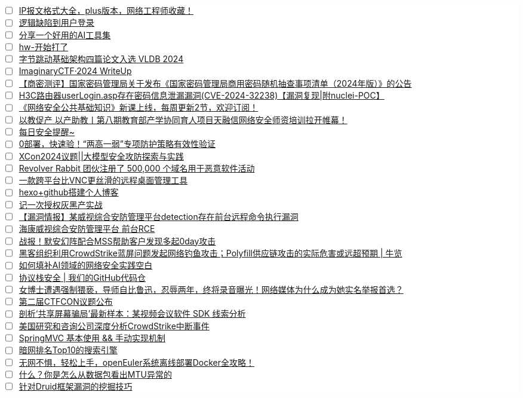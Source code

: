   - [ ] [IP报文格式大全，plus版本，网络工程师收藏！](https://mp.weixin.qq.com/s?__biz=MzUyNTExOTY1Nw==&mid=2247525239&idx=1&sn=63e6260da8b37d91806d46ac7ebfe139)
  - [ ] [逻辑缺陷到用户登录](https://mp.weixin.qq.com/s?__biz=Mzg2MjU2MjY4Mw==&mid=2247484821&idx=1&sn=fc3d565fef992e997d6684fe5f93d48b)
  - [ ] [分享一个好用的AI工具集](https://mp.weixin.qq.com/s?__biz=MzI0NDA4NzQ1Mw==&mid=2247484858&idx=1&sn=a5b345f673bbc2d85fdb147f7c61e639)
  - [ ] [hw-开始打了](https://mp.weixin.qq.com/s?__biz=Mzg5MDc1MjY5Ng==&mid=2247492989&idx=1&sn=559983df935866f8e5cdb6a91edc957b)
  - [ ] [字节跳动基础架构四篇论文入选 VLDB 2024](https://mp.weixin.qq.com/s?__biz=MzI1MzYzMjE0MQ==&mid=2247508328&idx=1&sn=b06db2efdbee5e06a5e931f2c13a905b)
  - [ ] [ImaginaryCTF·2024 WriteUp](https://mp.weixin.qq.com/s?__biz=MzIyMjkzMzY4Ng==&mid=2247506634&idx=1&sn=2bac83c0e01189d14cdc64acf6abacf9)
  - [ ] [【商密测评】国家密码管理局关于发布《国家密码管理局商用密码随机抽查事项清单（2024年版）》的公告](https://mp.weixin.qq.com/s?__biz=MzU1Mjk3MDY1OA==&mid=2247515269&idx=1&sn=026b70c6330b994f113b180a12260620)
  - [ ] [H3C路由器userLogin.asp存在密码信息泄漏漏洞(CVE-2024-32238)【漏洞复现|附nuclei-POC】](https://mp.weixin.qq.com/s?__biz=MzkyOTcwOTMwMQ==&mid=2247484053&idx=1&sn=a1cdef39c7e6420c58ac51365508b3c0)
  - [ ] [《网络安全公共基础知识》新课上线，每周更新2节，欢迎订阅！](https://mp.weixin.qq.com/s?__biz=MzU0MjEwNTM5Ng==&mid=2247519003&idx=1&sn=d38816210545bb19a13084a383d84e6d)
  - [ ] [以教促产 以产助教丨第八期教育部产学协同育人项目天融信网络安全师资培训拉开帷幕！](https://mp.weixin.qq.com/s?__biz=MzU0MjEwNTM5Ng==&mid=2247519003&idx=2&sn=9b74c07de5f4e3d30c2e53717e414374)
  - [ ] [每日安全提醒~](https://mp.weixin.qq.com/s?__biz=MzU0MjEwNTM5Ng==&mid=2247519003&idx=3&sn=643e7bc7982dc048d286c4df5358c04b)
  - [ ] [0部署，快速验！“两高一弱”专项防护策略有效性验证](https://mp.weixin.qq.com/s?__biz=MzkzNTI5NTgyMw==&mid=2247502036&idx=1&sn=a425a22d4a56eadfba2aa5a7b1eda860)
  - [ ] [XCon2024议题||大模型安全攻防探索与实践](https://mp.weixin.qq.com/s?__biz=MzI0MDY1MDU4MQ==&mid=2247577209&idx=1&sn=4494fe74caa5e5a79ab6b9240b7985ee)
  - [ ] [Revolver Rabbit 团伙注册了 500,000 个域名用于恶意软件活动](https://mp.weixin.qq.com/s?__biz=MzI0MDY1MDU4MQ==&mid=2247577209&idx=2&sn=2b9f2d1da16c5aefc66578a14514cf7d)
  - [ ] [一款跨平台比VNC更丝滑的远程桌面管理工具](https://mp.weixin.qq.com/s?__biz=MzkxOTUyOTc0NQ==&mid=2247491004&idx=1&sn=9e1ea14e1c7180f226796841afac36f5)
  - [ ] [hexo+github搭建个人博客](https://mp.weixin.qq.com/s?__biz=MzkxMjMwNTEwMg==&mid=2247486097&idx=1&sn=11164db697f90b3c496a4092d6c37d8a)
  - [ ] [记一次授权灰黑产实战](https://mp.weixin.qq.com/s?__biz=MzkzNDYyNTU2Ng==&mid=2247483874&idx=1&sn=3dca4a2b9359101e96a52d08dc441600)
  - [ ] [【漏洞情报】某威视综合安防管理平台detection存在前台远程命令执行漏洞](https://mp.weixin.qq.com/s?__biz=Mzk0OTUwNTU5Nw==&mid=2247486389&idx=1&sn=b7acd3f81befaaa630a6c0bf9daa002c)
  - [ ] [海康威视综合安防管理平台  前台RCE](https://mp.weixin.qq.com/s?__biz=MzkyMTY1NDc2OA==&mid=2247486580&idx=1&sn=581bf4014476c646dcfbd2a9cdc760cd)
  - [ ] [战报！默安幻阵配合MSS帮助客户发现多起0day攻击](https://mp.weixin.qq.com/s?__biz=MzIzODQxMjM2NQ==&mid=2247498827&idx=1&sn=9817a49c9a90a4284e3c45ba8e45559e)
  - [ ] [黑客组织利用CrowdStrike蓝屏问题发起网络钓鱼攻击；Polyfill供应链攻击的实际危害或远超预期 | 牛览](https://mp.weixin.qq.com/s?__biz=MjM5Njc3NjM4MA==&mid=2651131223&idx=1&sn=a9100e9d5dafc245580a25ada5ac376d)
  - [ ] [如何填补AI领域的网络安全实践空白](https://mp.weixin.qq.com/s?__biz=MjM5Njc3NjM4MA==&mid=2651131223&idx=2&sn=513f53c4bbbfcf60746dda004e70abf9)
  - [ ] [协议栈安全 | 我们的GitHub代码仓](https://mp.weixin.qq.com/s?__biz=MzA3MTAwODc0NQ==&mid=2649891184&idx=1&sn=0f78903de01f57f09f124651ecc53786)
  - [ ] [女博士遭遇强制猥亵，导师自比鲁迅，忍辱两年，终将录音曝光！网络媒体为什么成为她实名举报首选？](https://mp.weixin.qq.com/s?__biz=MzI1ODY3MTA3Nw==&mid=2247485777&idx=1&sn=85d5ef08daf950b2f24de6673cb3dfdb)
  - [ ] [第二届CTFCON议题公布](https://mp.weixin.qq.com/s?__biz=MjM5OTk2MTMxOQ==&mid=2727837220&idx=1&sn=94fd5941d742d846e93d882117d949ed)
  - [ ] [剖析‘共享屏幕骗局’最新样本：某视频会议软件 SDK 线索分析](https://mp.weixin.qq.com/s?__biz=MzAxMzkzNDA1Mg==&mid=2247511904&idx=1&sn=2e3bac452c3d644125a025e3feec8202)
  - [ ] [美国研究和咨询公司深度分析CrowdStrike中断事件](https://mp.weixin.qq.com/s?__biz=MzI4ODQzMzk3MA==&mid=2247488899&idx=1&sn=a2e5b90705b99b4d0f8fd5332a551c6a)
  - [ ] [SpringMVC 基本使用 && 手动实现机制](https://mp.weixin.qq.com/s?__biz=MzkwMzQyMTg5OA==&mid=2247484035&idx=1&sn=0436fbbf32891fd894c9bdb86c78c19c)
  - [ ] [暗网排名Top10的搜索引擎](https://mp.weixin.qq.com/s?__biz=Mzg2Nzk0NjA4Mg==&mid=2247487470&idx=1&sn=4101f13f7ade05fad34c63b61c7199b2)
  - [ ] [无网不惧，轻松上手，openEuler系统离线部署Docker全攻略！](https://mp.weixin.qq.com/s?__biz=MjM5OTc5MjM4Nw==&mid=2457380649&idx=1&sn=b25518d5e0c5b5bb485916d278046009)
  - [ ] [什么？你是怎么从数据包看出MTU异常的](https://mp.weixin.qq.com/s?__biz=Mzg3Njc0NTgwMg==&mid=2247500022&idx=1&sn=d7057a24369daf41ec44349435db334f)
  - [ ] [针对Druid框架漏洞的挖掘技巧](https://mp.weixin.qq.com/s?__biz=MzUyODkwNDIyMg==&mid=2247542106&idx=1&sn=7d9100c4102e006380950788456edba3)